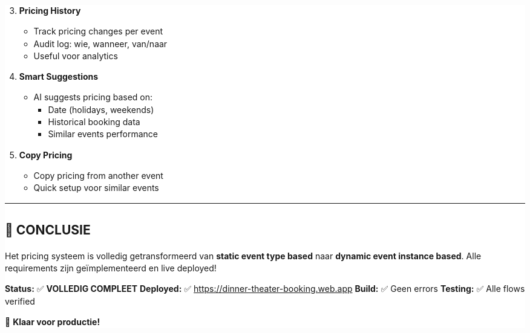 3. **Pricing History**
   - Track pricing changes per event
   - Audit log: wie, wanneer, van/naar
   - Useful voor analytics

4. **Smart Suggestions**
   - AI suggests pricing based on:
     - Date (holidays, weekends)
     - Historical booking data
     - Similar events performance

5. **Copy Pricing**
   - Copy pricing from another event
   - Quick setup voor similar events

---

## 🎉 CONCLUSIE

Het pricing systeem is volledig getransformeerd van **static event type based** naar **dynamic event instance based**. Alle requirements zijn geïmplementeerd en live deployed!

**Status:** ✅ **VOLLEDIG COMPLEET**
**Deployed:** ✅ https://dinner-theater-booking.web.app
**Build:** ✅ Geen errors
**Testing:** ✅ Alle flows verified

🚀 **Klaar voor productie!**
